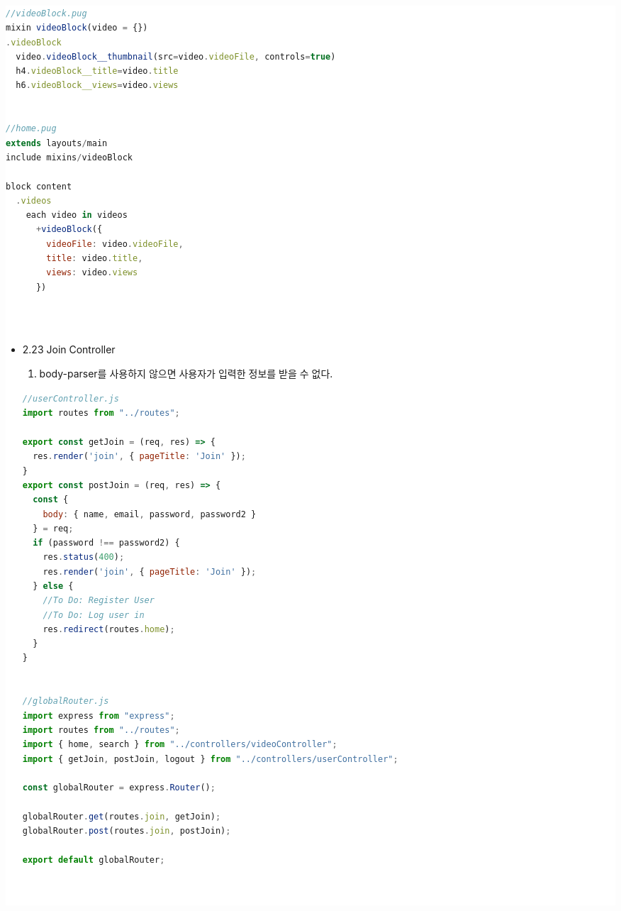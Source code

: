   ```js
  //videoBlock.pug
  mixin videoBlock(video = {})
  .videoBlock
    video.videoBlock__thumbnail(src=video.videoFile, controls=true)
    h4.videoBlock__title=video.title
    h6.videoBlock__views=video.views


  //home.pug
  extends layouts/main
  include mixins/videoBlock

  block content
    .videos
      each video in videos
        +videoBlock({
          videoFile: video.videoFile,
          title: video.title,
          views: video.views
        })
  ```

<br><br>
- 2.23 Join Controller
  1. body-parser를 사용하지 않으면 사용자가 입력한 정보를 받을 수 없다.

  ```js
  //userController.js
  import routes from "../routes";

  export const getJoin = (req, res) => {
    res.render('join', { pageTitle: 'Join' });
  }
  export const postJoin = (req, res) => {
    const {
      body: { name, email, password, password2 }
    } = req;
    if (password !== password2) {
      res.status(400);
      res.render('join', { pageTitle: 'Join' });
    } else {
      //To Do: Register User
      //To Do: Log user in
      res.redirect(routes.home);
    }
  }


  //globalRouter.js
  import express from "express";
  import routes from "../routes";
  import { home, search } from "../controllers/videoController";
  import { getJoin, postJoin, logout } from "../controllers/userController";

  const globalRouter = express.Router();

  globalRouter.get(routes.join, getJoin);
  globalRouter.post(routes.join, postJoin);

  export default globalRouter;
  ```
<br><br>
